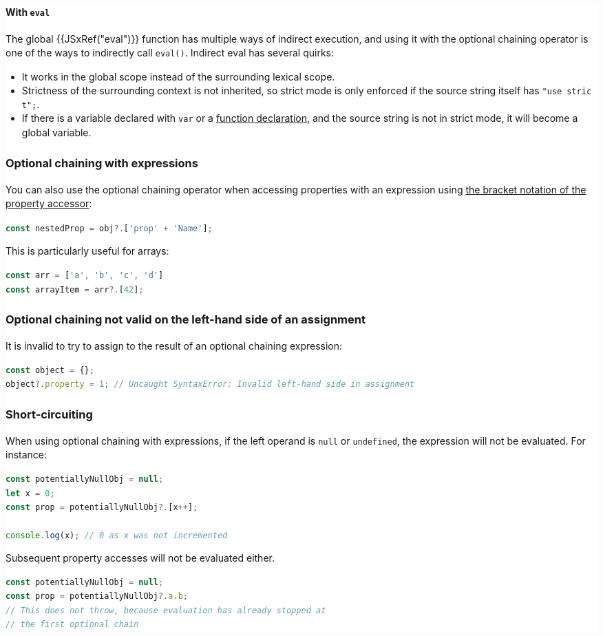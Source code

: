 #### With `eval`
The global {{JSxRef("eval")}} function has multiple ways of indirect execution, and using it with the optional chaining operator is one of the ways to indirectly call `eval()`. Indirect eval has several quirks:

- It works in the global scope instead of the surrounding lexical scope.
- Strictness of the surrounding context is not inherited, so strict mode is only enforced if the source string itself has `"use strict";`.
- If there is a variable declared with `var` or a [function declaration](/en-US/docs/Web/JavaScript/Reference/Statements/function), and the source string is not in strict mode, it will become a global variable.

### Optional chaining with expressions

You can also use the optional chaining operator when accessing properties with an expression using
[the bracket notation of the property accessor](/en-US/docs/Web/JavaScript/Reference/Operators/Property_Accessors#bracket_notation):

```js
const nestedProp = obj?.['prop' + 'Name'];
```

This is particularly useful for arrays:

```js
const arr = ['a', 'b', 'c', 'd']
const arrayItem = arr?.[42];
```

### Optional chaining not valid on the left-hand side of an assignment

It is invalid to try to assign to the result of an optional chaining expression:

```js example-bad
const object = {};
object?.property = 1; // Uncaught SyntaxError: Invalid left-hand side in assignment
```

### Short-circuiting

When using optional chaining with expressions, if the left operand is `null` or `undefined`, the expression will not be evaluated. For instance:

```js
const potentiallyNullObj = null;
let x = 0;
const prop = potentiallyNullObj?.[x++];

console.log(x); // 0 as x was not incremented
```

Subsequent property accesses will not be evaluated either.

```js
const potentiallyNullObj = null;
const prop = potentiallyNullObj?.a.b;
// This does not throw, because evaluation has already stopped at
// the first optional chain
```
